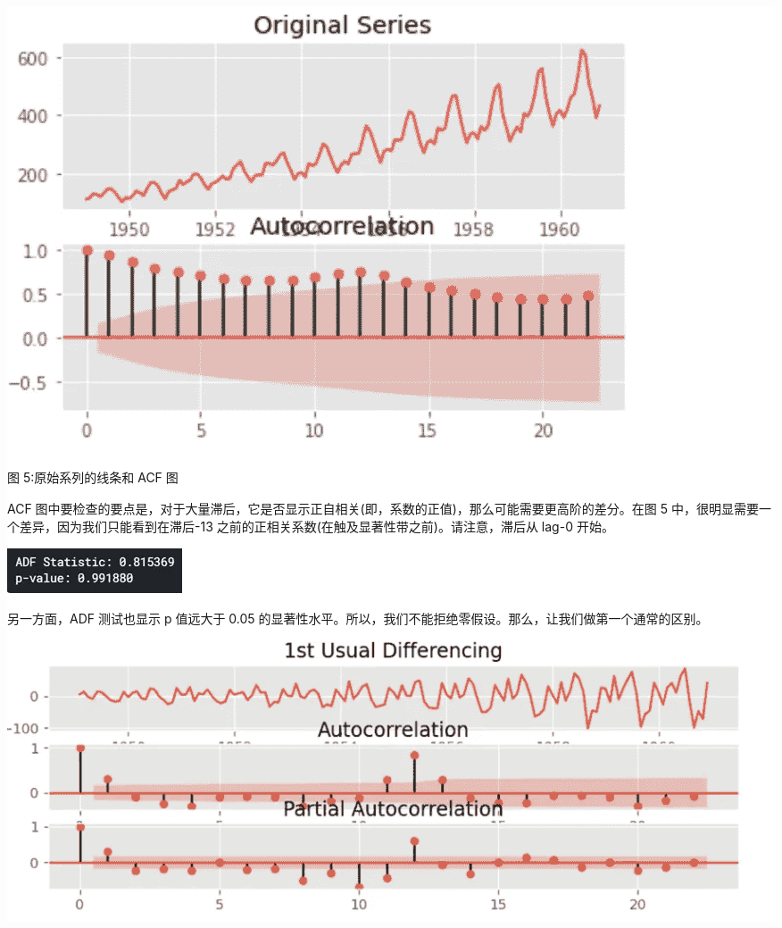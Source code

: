 ![](img/956fd2c4b487eee774b6f4b0ee94eedd.png)

图 5:原始系列的线条和 ACF 图

ACF 图中要检查的要点是，对于大量滞后，它是否显示正自相关(即，系数的正值)，那么可能需要更高阶的差分。在图 5 中，很明显需要一个差异，因为我们只能看到在滞后-13 之前的正相关系数(在触及显著性带之前)。请注意，滞后从 lag-0 开始。

![](img/5524e88cd37b9481c7424f566aac115e.png)

另一方面，ADF 测试也显示 p 值远大于 0.05 的显著性水平。所以，我们不能拒绝零假设。那么，让我们做第一个通常的区别。

![](img/ae7e8f69c30dde463ea398491a074c3a.png)
